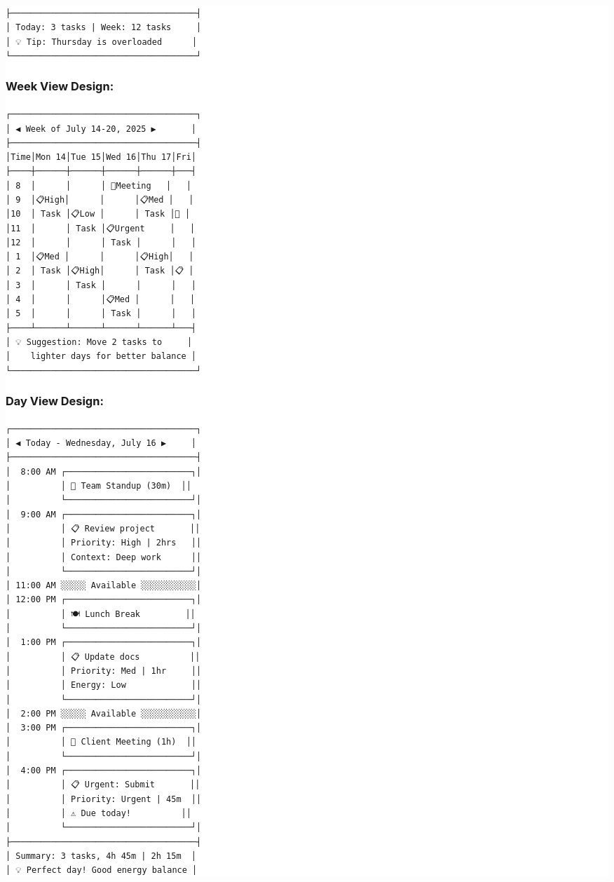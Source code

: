 ```
├─────────────────────────────────────┤
│ Today: 3 tasks | Week: 12 tasks     │
│ 💡 Tip: Thursday is overloaded      │
└─────────────────────────────────────┘
```

### **Week View Design**:
```
┌─────────────────────────────────────┐
│ ◀ Week of July 14-20, 2025 ▶       │
├─────────────────────────────────────┤
│Time│Mon 14│Tue 15│Wed 16│Thu 17│Fri│
├────┼──────┼──────┼──────┼──────┼───┤
│ 8  │      │      │ 📅Meeting   │   │
│ 9  │📋High│      │      │📋Med │   │
│10  │ Task │📋Low │      │ Task │📅 │
│11  │      │ Task │📋Urgent     │   │
│12  │      │      │ Task │      │   │
│ 1  │📋Med │      │      │📋High│   │
│ 2  │ Task │📋High│      │ Task │📋 │
│ 3  │      │ Task │      │      │   │
│ 4  │      │      │📋Med │      │   │
│ 5  │      │      │ Task │      │   │
├────┴──────┴──────┴──────┴──────┴───┤
│ 💡 Suggestion: Move 2 tasks to     │
│    lighter days for better balance │
└─────────────────────────────────────┘
```

### **Day View Design**:
```
┌─────────────────────────────────────┐
│ ◀ Today - Wednesday, July 16 ▶     │
├─────────────────────────────────────┤
│  8:00 AM ┌─────────────────────────┐│
│          │ 📅 Team Standup (30m)  ││
│          └─────────────────────────┘│
│  9:00 AM ┌─────────────────────────┐│
│          │ 📋 Review project       ││
│          │ Priority: High | 2hrs   ││
│          │ Context: Deep work      ││
│          └─────────────────────────┘│
│ 11:00 AM ░░░░░ Available ░░░░░░░░░░░│
│ 12:00 PM ┌─────────────────────────┐│
│          │ 🍽️ Lunch Break         ││
│          └─────────────────────────┘│
│  1:00 PM ┌─────────────────────────┐│
│          │ 📋 Update docs          ││
│          │ Priority: Med | 1hr     ││
│          │ Energy: Low             ││
│          └─────────────────────────┘│
│  2:00 PM ░░░░░ Available ░░░░░░░░░░░│
│  3:00 PM ┌─────────────────────────┐│
│          │ 📅 Client Meeting (1h)  ││
│          └─────────────────────────┘│
│  4:00 PM ┌─────────────────────────┐│
│          │ 📋 Urgent: Submit       ││
│          │ Priority: Urgent | 45m  ││
│          │ ⚠️ Due today!          ││
│          └─────────────────────────┘│
├─────────────────────────────────────┤
│ Summary: 3 tasks, 4h 45m | 2h 15m  │
│ 💡 Perfect day! Good energy balance │
```
